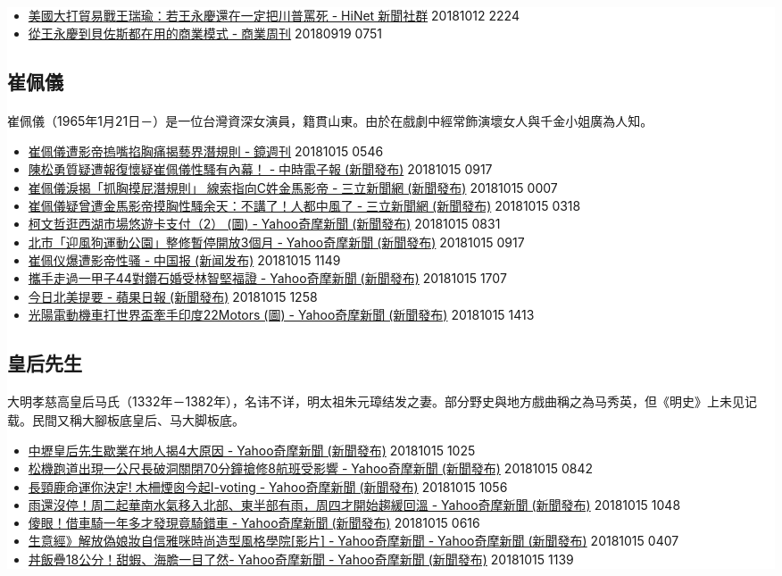 - [美國大打貿易戰王瑞瑜：若王永慶還在一定把川普罵死 - HiNet 新聞社群](http://times.hinet.net/news/22018655 "美國大打貿易戰王瑞瑜：若王永慶還在一定把川普罵死 - HiNet 新聞社群") 20181012 2224
- [從王永慶到貝佐斯都在用的商業模式 - 商業周刊](http://www.businessweekly.com.tw/KWebArticle.aspx?ID=67913 "從王永慶到貝佐斯都在用的商業模式 - 商業周刊") 20180919 0751

## 崔佩儀

崔佩儀（1965年1月21日－）是一位台灣資深女演員，籍貫山東。由於在戲劇中經常飾演壞女人與千金小姐廣為人知。
- [崔佩儀遭影帝摀嘴掐胸痛揭藝界潛規則 - 鏡週刊](https://www.mirrormedia.mg/story/20181015edi011 "崔佩儀遭影帝摀嘴掐胸痛揭藝界潛規則 - 鏡週刊") 20181015 0546
- [陳松勇質疑遭報復懷疑崔佩儀性騷有內幕！ - 中時電子報 (新聞發布)](http://www.chinatimes.com/realtimenews/20181015003300-260404 "陳松勇質疑遭報復懷疑崔佩儀性騷有內幕！ - 中時電子報 (新聞發布)") 20181015 0917
- [崔佩儀淚揭「抓胸摸屁潛規則」 線索指向C姓金馬影帝 - 三立新聞網 (新聞發布)](https://www.setn.com/E/News.aspx?NewsID=442436 "崔佩儀淚揭「抓胸摸屁潛規則」 線索指向C姓金馬影帝 - 三立新聞網 (新聞發布)") 20181015 0007
- [崔佩儀疑曾遭金馬影帝摸胸性騷余天：不講了！人都中風了 - 三立新聞網 (新聞發布)](https://www.setn.com/E/News.aspx?NewsID=442529 "崔佩儀疑曾遭金馬影帝摸胸性騷余天：不講了！人都中風了 - 三立新聞網 (新聞發布)") 20181015 0318
- [柯文哲逛西湖市場悠遊卡支付（2） (圖) - Yahoo奇摩新聞 (新聞發布)](https://tw.news.yahoo.com/%E6%9F%AF%E6%96%87%E5%93%B2%E9%80%9B%E8%A5%BF%E6%B9%96%E5%B8%82%E5%A0%B4-%E6%82%A0%E9%81%8A%E5%8D%A1%E6%94%AF%E4%BB%98-2-%E5%9C%96-080038400.html "柯文哲逛西湖市場悠遊卡支付（2） (圖) - Yahoo奇摩新聞 (新聞發布)") 20181015 0831
- [北市「迎風狗運動公園」整修暫停開放3個月 - Yahoo奇摩新聞 (新聞發布)](https://tw.news.yahoo.com/%E5%8C%97%E5%B8%82-%E8%BF%8E%E9%A2%A8%E7%8B%97%E9%81%8B%E5%8B%95%E5%85%AC%E5%9C%92-%E6%95%B4%E4%BF%AE-%E6%9A%AB%E5%81%9C%E9%96%8B%E6%94%BE3%E5%80%8B%E6%9C%88-091255249.html "北市「迎風狗運動公園」整修暫停開放3個月 - Yahoo奇摩新聞 (新聞發布)") 20181015 0917
- [崔佩仪爆遭影帝性骚 - 中国报 (新闻发布)](http://www.chinapress.com.my/20181015/%E5%B4%94%E4%BD%A9%E4%BB%AA%E7%88%86%E9%81%AD%E5%BD%B1%E5%B8%9D%E6%80%A7%E9%AA%9A/ "崔佩仪爆遭影帝性骚 - 中国报 (新闻发布)") 20181015 1149
- [攜手走過一甲子44對鑽石婚受林智堅福證 - Yahoo奇摩新聞 (新聞發布)](https://tw.news.yahoo.com/%E6%94%9C%E6%89%8B%E8%B5%B0%E9%81%8E-%E7%94%B2%E5%AD%90-44%E5%B0%8D%E9%91%BD%E7%9F%B3%E5%A9%9A%E5%8F%97%E6%9E%97%E6%99%BA%E5%A0%85%E7%A6%8F%E8%AD%89-164000545.html "攜手走過一甲子44對鑽石婚受林智堅福證 - Yahoo奇摩新聞 (新聞發布)") 20181015 1707
- [今日北美提要 - 蘋果日報 (新聞發布)](https://tw.appledaily.com/new/realtime/20181015/1448142/ "今日北美提要 - 蘋果日報 (新聞發布)") 20181015 1258
- [光陽電動機車打世界盃牽手印度22Motors (圖) - Yahoo奇摩新聞 (新聞發布)](https://tw.news.yahoo.com/%E5%85%89%E9%99%BD%E9%9B%BB%E5%8B%95%E6%A9%9F%E8%BB%8A%E6%89%93%E4%B8%96%E7%95%8C%E7%9B%83-%E7%89%BD%E6%89%8B%E5%8D%B0%E5%BA%A622motors-%E5%9C%96-135145153.html "光陽電動機車打世界盃牽手印度22Motors (圖) - Yahoo奇摩新聞 (新聞發布)") 20181015 1413

## 皇后先生

大明孝慈高皇后马氏（1332年－1382年），名讳不详，明太祖朱元璋结发之妻。部分野史與地方戲曲稱之為马秀英，但《明史》上未见记载。民間又稱大腳板底皇后、马大脚板底。
- [中壢皇后先生歇業在地人揭4大原因 - Yahoo奇摩新聞 (新聞發布)](https://tw.news.yahoo.com/%E4%B8%AD%E5%A3%A2%E7%9A%87%E5%90%8E%E5%85%88%E7%94%9F%E6%AD%87%E6%A5%AD-%E5%9C%A8%E5%9C%B0%E4%BA%BA%E6%8F%AD4%E5%A4%A7%E5%8E%9F%E5%9B%A0-101103245.html "中壢皇后先生歇業在地人揭4大原因 - Yahoo奇摩新聞 (新聞發布)") 20181015 1025
- [松機跑道出現一公尺長破洞關閉70分鐘搶修8航班受影響 - Yahoo奇摩新聞 (新聞發布)](https://tw.news.yahoo.com/%E6%9D%BE%E6%A9%9F%E8%B7%91%E9%81%93%E5%87%BA%E7%8F%BE%E4%B8%80%E5%85%AC%E5%B0%BA%E9%95%B7%E7%A0%B4%E6%B4%9E-%E9%97%9C%E9%96%8970%E5%88%86%E9%90%98%E6%90%B6%E4%BF%AE-8%E8%88%AA%E7%8F%AD%E5%8F%97-083206114.html "松機跑道出現一公尺長破洞關閉70分鐘搶修8航班受影響 - Yahoo奇摩新聞 (新聞發布)") 20181015 0842
- [長頸鹿命運你決定! 木柵煙囪今起I-voting - Yahoo奇摩新聞 (新聞發布)](https://tw.news.yahoo.com/%E9%95%B7%E9%A0%B8%E9%B9%BF%E5%91%BD%E9%81%8B%E4%BD%A0%E6%B1%BA%E5%AE%9A-%E6%9C%A8%E6%9F%B5%E7%85%99%E5%9B%AA%E4%BB%8A%E8%B5%B7i-voting-105626798.html "長頸鹿命運你決定! 木柵煙囪今起I-voting - Yahoo奇摩新聞 (新聞發布)") 20181015 1056
- [雨還沒停！周二起華南水氣移入北部、東半部有雨，周四才開始趨緩回溫 - Yahoo奇摩新聞 (新聞發布)](https://tw.news.yahoo.com/%E9%9B%A8%E9%82%84%E6%B2%92%E5%81%9C-%E5%91%A8%E4%BA%8C%E8%B5%B7%E8%8F%AF%E5%8D%97%E6%B0%B4%E6%B0%A3%E7%A7%BB%E5%85%A5-%E5%8C%97%E9%83%A8-%E6%9D%B1%E5%8D%8A%E9%83%A8%E6%9C%89%E9%9B%A8-%E5%91%A8%E5%9B%9B%E6%89%8D%E9%96%8B%E5%A7%8B%E8%B6%A8%E7%B7%A9%E5%9B%9E%E6%BA%AB-103948137.html "雨還沒停！周二起華南水氣移入北部、東半部有雨，周四才開始趨緩回溫 - Yahoo奇摩新聞 (新聞發布)") 20181015 1048
- [傻眼！借車騎一年多才發現竟騎錯車 - Yahoo奇摩新聞 (新聞發布)](https://tw.news.yahoo.com/video/%E5%82%BB%E7%9C%BC-%E5%80%9F%E8%BB%8A%E9%A8%8E-%E5%B9%B4%E5%A4%9A-%E6%89%8D%E7%99%BC%E7%8F%BE%E7%AB%9F%E9%A8%8E%E9%8C%AF%E8%BB%8A-055610246.html "傻眼！借車騎一年多才發現竟騎錯車 - Yahoo奇摩新聞 (新聞發布)") 20181015 0616
- [生意經》解放偽娘妝自信雅咪時尚造型風格學院[影片] - Yahoo奇摩新聞 - Yahoo奇摩新聞 (新聞發布)](https://tw.news.yahoo.com/video/%E7%94%9F%E6%84%8F%E7%B6%93-%E8%A7%A3%E6%94%BE%E5%81%BD%E5%A8%98-%E5%A6%9D%E8%87%AA%E4%BF%A1-%E9%9B%85%E5%92%AA%E6%99%82%E5%B0%9A%E9%80%A0%E5%9E%8B%E9%A2%A8%E6%A0%BC%E5%AD%B8%E9%99%A2-030000507.html "生意經》解放偽娘妝自信雅咪時尚造型風格學院[影片] - Yahoo奇摩新聞 - Yahoo奇摩新聞 (新聞發布)") 20181015 0407
- [丼飯疊18公分！甜蝦、海膽一目了然- Yahoo奇摩新聞 - Yahoo奇摩新聞 (新聞發布)](https://tw.news.yahoo.com/%E4%B8%BC%E9%A3%AF%E7%96%8A18%E5%85%AC%E5%88%86-%E7%94%9C%E8%9D%A6-%E6%B5%B7%E8%86%BD-%E7%9B%AE%E4%BA%86%E7%84%B6-112559304.html "丼飯疊18公分！甜蝦、海膽一目了然- Yahoo奇摩新聞 - Yahoo奇摩新聞 (新聞發布)") 20181015 1139